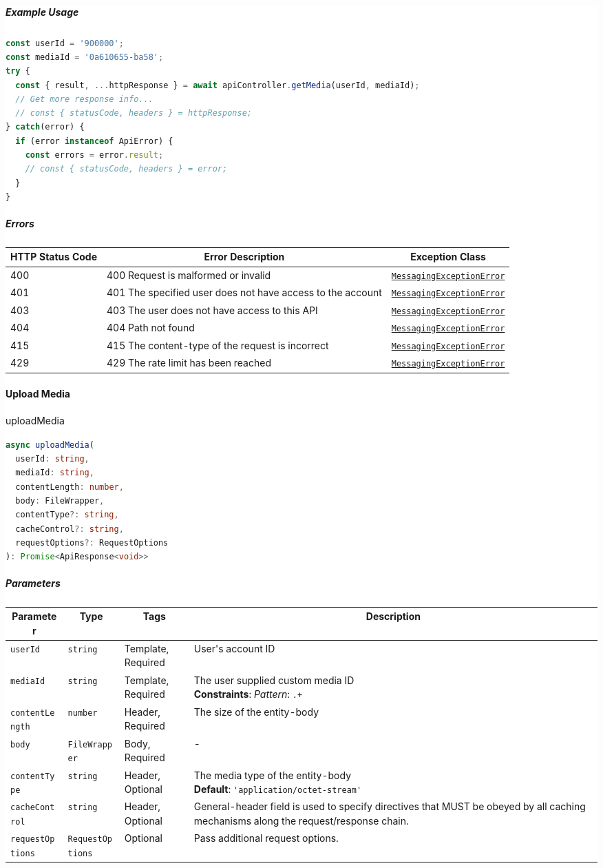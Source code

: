 ##### Example Usage

```ts
const userId = '900000';
const mediaId = '0a610655-ba58';
try {
  const { result, ...httpResponse } = await apiController.getMedia(userId, mediaId);
  // Get more response info...
  // const { statusCode, headers } = httpResponse;
} catch(error) {
  if (error instanceof ApiError) {
    const errors = error.result;
    // const { statusCode, headers } = error;
  }
}
```

##### Errors

| HTTP Status Code | Error Description | Exception Class |
|  --- | --- | --- |
| 400 | 400 Request is malformed or invalid | [`MessagingExceptionError`](#messaging-exception) |
| 401 | 401 The specified user does not have access to the account | [`MessagingExceptionError`](#messaging-exception) |
| 403 | 403 The user does not have access to this API | [`MessagingExceptionError`](#messaging-exception) |
| 404 | 404 Path not found | [`MessagingExceptionError`](#messaging-exception) |
| 415 | 415 The content-type of the request is incorrect | [`MessagingExceptionError`](#messaging-exception) |
| 429 | 429 The rate limit has been reached | [`MessagingExceptionError`](#messaging-exception) |

#### Upload Media

uploadMedia

```ts
async uploadMedia(
  userId: string,
  mediaId: string,
  contentLength: number,
  body: FileWrapper,
  contentType?: string,
  cacheControl?: string,
  requestOptions?: RequestOptions
): Promise<ApiResponse<void>>
```

##### Parameters

| Parameter | Type | Tags | Description |
|  --- | --- | --- | --- |
| `userId` | `string` | Template, Required | User's account ID |
| `mediaId` | `string` | Template, Required | The user supplied custom media ID<br>**Constraints**: *Pattern*: `.+` |
| `contentLength` | `number` | Header, Required | The size of the entity-body |
| `body` | `FileWrapper` | Body, Required | - |
| `contentType` | `string` | Header, Optional | The media type of the entity-body<br>**Default**: `'application/octet-stream'` |
| `cacheControl` | `string` | Header, Optional | General-header field is used to specify directives that MUST be obeyed by all caching mechanisms along the request/response chain. |
| `requestOptions` | `RequestOptions` | Optional | Pass additional request options. |
